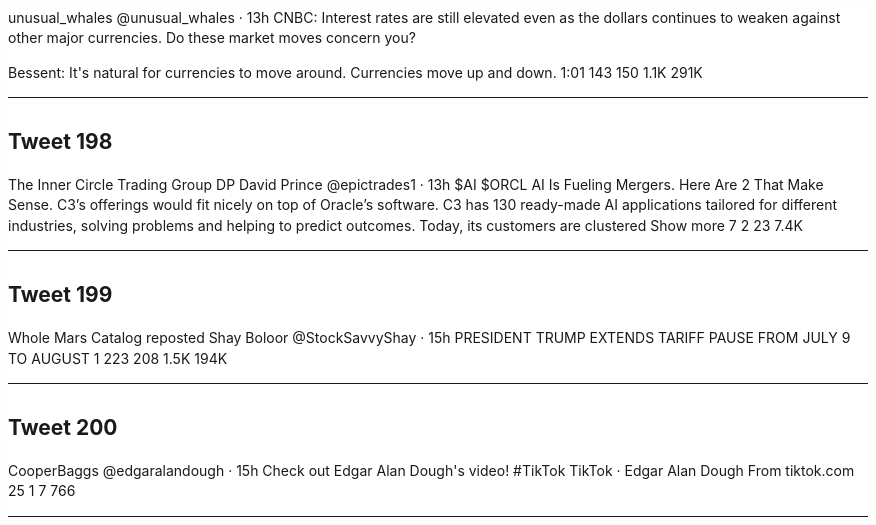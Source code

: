 unusual_whales
@unusual_whales
·
13h
CNBC: Interest rates are still elevated even as the dollars continues to weaken against other major currencies. Do these market moves concern you?

Bessent: It's natural for currencies to move around. Currencies move up and down.
1:01
143
150
1.1K
291K

---

## Tweet 198

The Inner Circle Trading Group DP David Prince
@epictrades1
·
13h
$AI $ORCL AI Is Fueling Mergers. Here Are 2 That Make Sense. C3’s offerings would fit nicely on top of Oracle’s software. C3 has 130 ready-made AI applications tailored for different industries, solving problems and helping to predict outcomes. Today, its customers are clustered
Show more
7
2
23
7.4K

---

## Tweet 199

Whole Mars Catalog reposted
Shay Boloor
@StockSavvyShay
·
15h
PRESIDENT TRUMP EXTENDS TARIFF PAUSE FROM JULY 9 TO AUGUST 1
223
208
1.5K
194K

---

## Tweet 200

CooperBaggs
@edgaralandough
·
15h
Check out Edgar Alan Dough's video! #TikTok
TikTok · Edgar Alan Dough
From tiktok.com
25
1
7
766

---